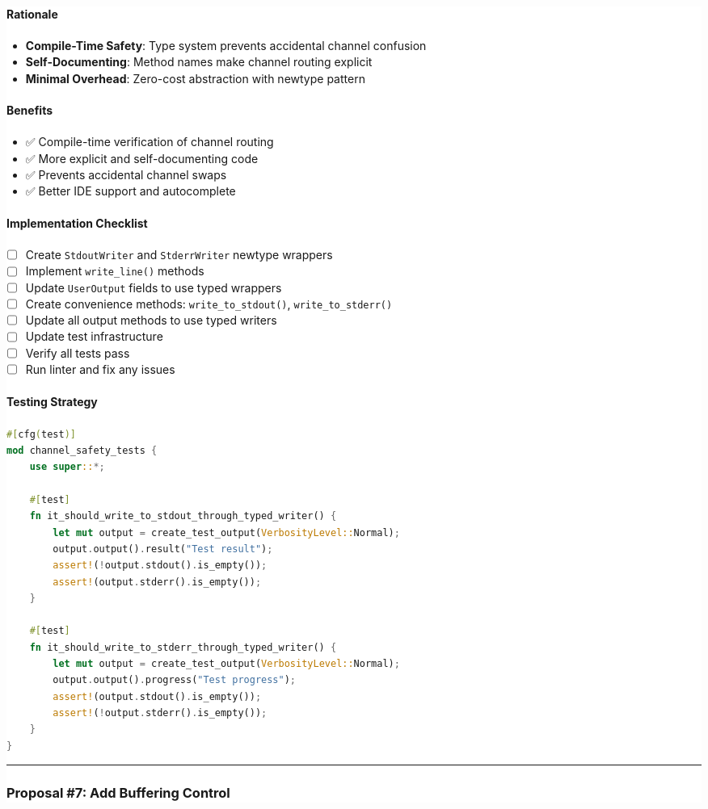 #### Rationale

- **Compile-Time Safety**: Type system prevents accidental channel confusion
- **Self-Documenting**: Method names make channel routing explicit
- **Minimal Overhead**: Zero-cost abstraction with newtype pattern

#### Benefits

- ✅ Compile-time verification of channel routing
- ✅ More explicit and self-documenting code
- ✅ Prevents accidental channel swaps
- ✅ Better IDE support and autocomplete

#### Implementation Checklist

- [ ] Create `StdoutWriter` and `StderrWriter` newtype wrappers
- [ ] Implement `write_line()` methods
- [ ] Update `UserOutput` fields to use typed wrappers
- [ ] Create convenience methods: `write_to_stdout()`, `write_to_stderr()`
- [ ] Update all output methods to use typed writers
- [ ] Update test infrastructure
- [ ] Verify all tests pass
- [ ] Run linter and fix any issues

#### Testing Strategy

```rust
#[cfg(test)]
mod channel_safety_tests {
    use super::*;

    #[test]
    fn it_should_write_to_stdout_through_typed_writer() {
        let mut output = create_test_output(VerbosityLevel::Normal);
        output.output().result("Test result");
        assert!(!output.stdout().is_empty());
        assert!(output.stderr().is_empty());
    }

    #[test]
    fn it_should_write_to_stderr_through_typed_writer() {
        let mut output = create_test_output(VerbosityLevel::Normal);
        output.output().progress("Test progress");
        assert!(output.stdout().is_empty());
        assert!(!output.stderr().is_empty());
    }
}
```

---

### Proposal #7: Add Buffering Control
